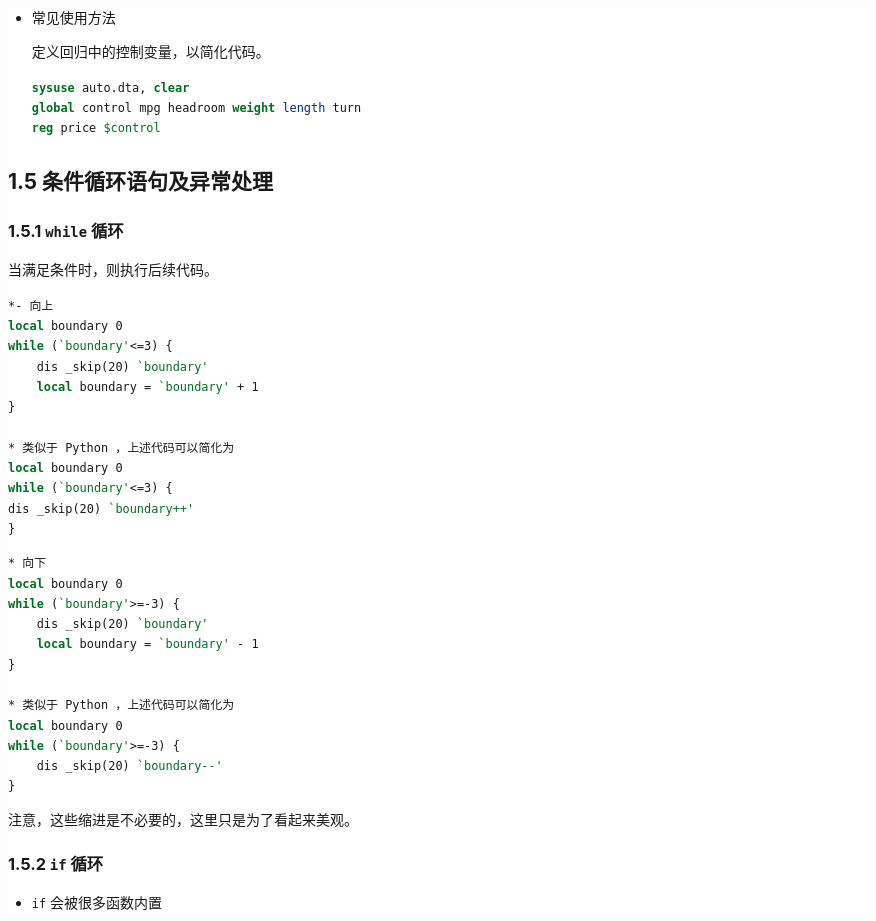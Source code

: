 - 常见使用方法

  定义回归中的控制变量，以简化代码。

  ```stata
  sysuse auto.dta, clear
  global control mpg headroom weight length turn
  reg price $control
  ```

  

  

## 1.5 条件循环语句及异常处理

### 1.5.1 `while` 循环

当满足条件时，则执行后续代码。

```stata
*- 向上
local boundary 0
while (`boundary'<=3) {
	dis _skip(20) `boundary'
	local boundary = `boundary' + 1
}

* 类似于 Python ，上述代码可以简化为
local boundary 0
while (`boundary'<=3) {
dis _skip(20) `boundary++'
}
```

```stata
* 向下
local boundary 0
while (`boundary'>=-3) {
    dis _skip(20) `boundary'
    local boundary = `boundary' - 1
}

* 类似于 Python ，上述代码可以简化为
local boundary 0
while (`boundary'>=-3) {
    dis _skip(20) `boundary--'
}
```

注意，这些缩进是不必要的，这里只是为了看起来美观。

### 1.5.2 `if` 循环

- `if` 会被很多函数内置
